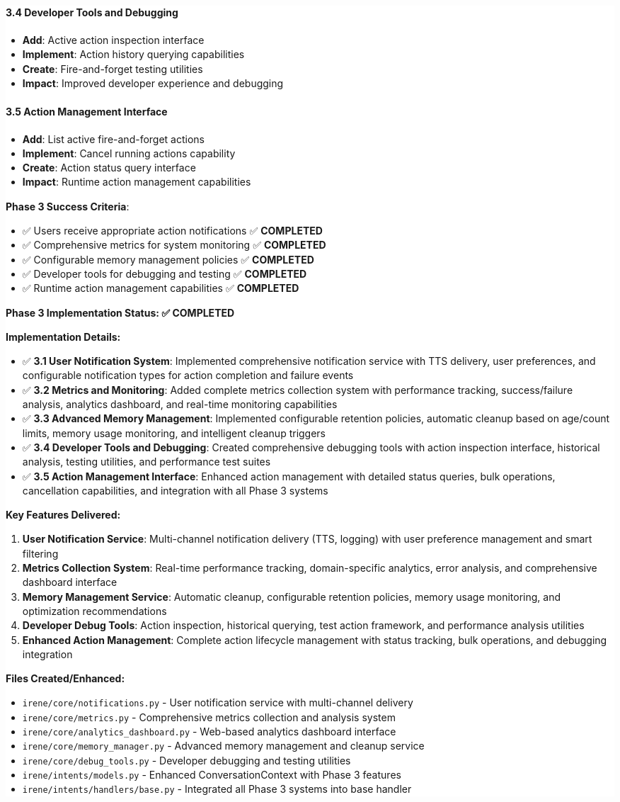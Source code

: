 #### 3.4 Developer Tools and Debugging
- **Add**: Active action inspection interface
- **Implement**: Action history querying capabilities
- **Create**: Fire-and-forget testing utilities
- **Impact**: Improved developer experience and debugging

#### 3.5 Action Management Interface
- **Add**: List active fire-and-forget actions
- **Implement**: Cancel running actions capability
- **Create**: Action status query interface
- **Impact**: Runtime action management capabilities

**Phase 3 Success Criteria**:
- ✅ Users receive appropriate action notifications ✅ **COMPLETED**
- ✅ Comprehensive metrics for system monitoring ✅ **COMPLETED**
- ✅ Configurable memory management policies ✅ **COMPLETED**
- ✅ Developer tools for debugging and testing ✅ **COMPLETED**
- ✅ Runtime action management capabilities ✅ **COMPLETED**

**Phase 3 Implementation Status: ✅ COMPLETED**

**Implementation Details:**
- ✅ **3.1 User Notification System**: Implemented comprehensive notification service with TTS delivery, user preferences, and configurable notification types for action completion and failure events
- ✅ **3.2 Metrics and Monitoring**: Added complete metrics collection system with performance tracking, success/failure analysis, analytics dashboard, and real-time monitoring capabilities
- ✅ **3.3 Advanced Memory Management**: Implemented configurable retention policies, automatic cleanup based on age/count limits, memory usage monitoring, and intelligent cleanup triggers
- ✅ **3.4 Developer Tools and Debugging**: Created comprehensive debugging tools with action inspection interface, historical analysis, testing utilities, and performance test suites
- ✅ **3.5 Action Management Interface**: Enhanced action management with detailed status queries, bulk operations, cancellation capabilities, and integration with all Phase 3 systems

**Key Features Delivered:**
1. **User Notification Service**: Multi-channel notification delivery (TTS, logging) with user preference management and smart filtering
2. **Metrics Collection System**: Real-time performance tracking, domain-specific analytics, error analysis, and comprehensive dashboard interface
3. **Memory Management Service**: Automatic cleanup, configurable retention policies, memory usage monitoring, and optimization recommendations
4. **Developer Debug Tools**: Action inspection, historical querying, test action framework, and performance analysis utilities
5. **Enhanced Action Management**: Complete action lifecycle management with status tracking, bulk operations, and debugging integration

**Files Created/Enhanced:**
- `irene/core/notifications.py` - User notification service with multi-channel delivery
- `irene/core/metrics.py` - Comprehensive metrics collection and analysis system
- `irene/core/analytics_dashboard.py` - Web-based analytics dashboard interface
- `irene/core/memory_manager.py` - Advanced memory management and cleanup service
- `irene/core/debug_tools.py` - Developer debugging and testing utilities
- `irene/intents/models.py` - Enhanced ConversationContext with Phase 3 features
- `irene/intents/handlers/base.py` - Integrated all Phase 3 systems into base handler
